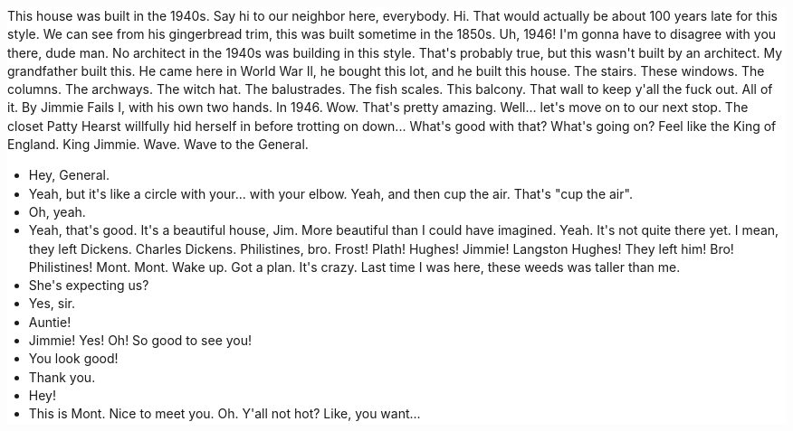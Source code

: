 This house was built in the 1940s.
Say hi to our neighbor here, everybody.
Hi.
That would actually be about 100 years late for this style.
We can see from his gingerbread trim, this was built sometime in the 1850s.
Uh, 1946!
I'm gonna have to disagree with you there, dude man.
No architect in the 1940s was building in this style.
That's probably true, but this wasn't built by an architect.
My grandfather built this.
He came here in World War Il, he bought this lot, and he built this house.
The stairs. These windows.
The columns. The archways.
The witch hat.
The balustrades. The fish scales.
This balcony.
That wall to keep y'all the fuck out.
All of it.
By Jimmie Fails I, with his own two hands.
In 1946.
Wow.
That's pretty amazing.
Well... let's move on to our next stop.
The closet Patty Hearst willfully hid herself in before trotting on down...
What's good with that? What's going on?
Feel like the King of England.
King Jimmie. Wave.
Wave to the General.
- Hey, General.
- Yeah, but it's like a circle with your... with your elbow.
Yeah, and then cup the air.
That's "cup the air".
- Oh, yeah.
- Yeah, that's good.
It's a beautiful house, Jim.
More beautiful than I could have imagined.
Yeah.
It's not quite there yet.
I mean, they left Dickens.
Charles Dickens.
Philistines, bro.
Frost! Plath!
Hughes!
Jimmie! Langston Hughes! They left him!
Bro!
Philistines!
Mont.
Mont.
Wake up.
Got a plan.
It's crazy.
Last time I was here, these weeds was taller than me.
- She's expecting us?
- Yes, sir.
- Auntie!
- Jimmie!
Yes!
Oh! So good to see you!
- You look good!
- Thank you.
- Hey!
- This is Mont.
Nice to meet you. Oh.
Y'all not hot? Like, you want...